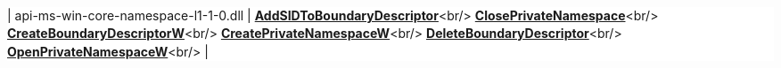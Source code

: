 | api-ms-win-core-namespace-l1-1-0.dll           | [**AddSIDToBoundaryDescriptor**](https://msdn.microsoft.com/library/ms681937(v=VS.85).aspx)<br/> [**ClosePrivateNamespace**](https://msdn.microsoft.com/library/ms682026(v=VS.85).aspx)<br/> [**CreateBoundaryDescriptorW**](https://msdn.microsoft.com/library/ms682121(v=VS.85).aspx)<br/> [**CreatePrivateNamespaceW**](https://msdn.microsoft.com/library/ms682419(v=VS.85).aspx)<br/> [**DeleteBoundaryDescriptor**](https://msdn.microsoft.com/library/ms682549(v=VS.85).aspx)<br/> [**OpenPrivateNamespaceW**](https://msdn.microsoft.com/library/ms684318(v=VS.85).aspx)<br/>
|